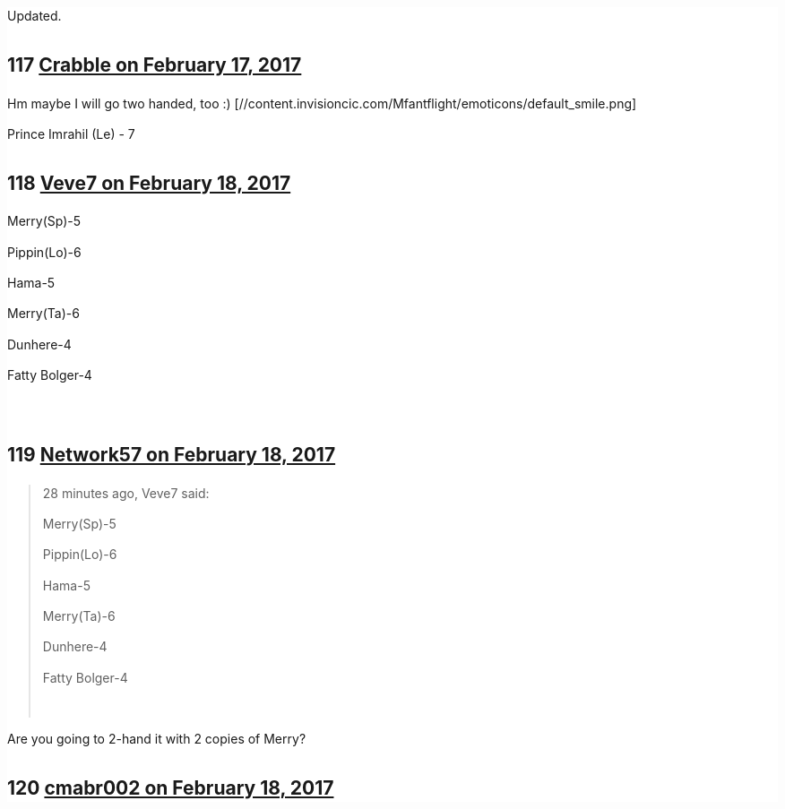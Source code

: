Updated.

## 117 [Crabble on February 17, 2017](https://community.fantasyflightgames.com/topic/241829-the-middle-earth-hero-auction/?do=findComment&comment=2645098)

Hm maybe I will go two handed, too :) [//content.invisioncic.com/Mfantflight/emoticons/default_smile.png]


Prince Imrahil (Le) - 7

## 118 [Veve7 on February 18, 2017](https://community.fantasyflightgames.com/topic/241829-the-middle-earth-hero-auction/?do=findComment&comment=2646897)

Merry(Sp)-5

Pippin(Lo)-6

Hama-5

Merry(Ta)-6

Dunhere-4

Fatty Bolger-4

 

## 119 [Network57 on February 18, 2017](https://community.fantasyflightgames.com/topic/241829-the-middle-earth-hero-auction/?do=findComment&comment=2646909)

> 28 minutes ago, Veve7 said:
> 
> Merry(Sp)-5
> 
> Pippin(Lo)-6
> 
> Hama-5
> 
> Merry(Ta)-6
> 
> Dunhere-4
> 
> Fatty Bolger-4
> 
>  

Are you going to 2-hand it with 2 copies of Merry?

## 120 [cmabr002 on February 18, 2017](https://community.fantasyflightgames.com/topic/241829-the-middle-earth-hero-auction/?do=findComment&comment=2646982)
